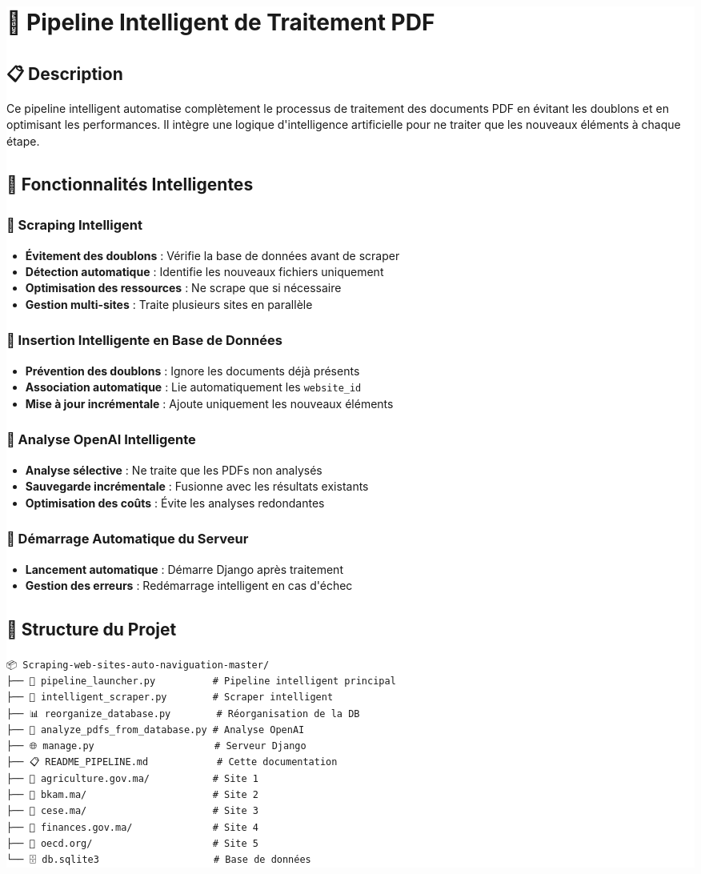 # 🧠 Pipeline Intelligent de Traitement PDF

## 📋 Description

Ce pipeline intelligent automatise complètement le processus de traitement des documents PDF en évitant les doublons et en optimisant les performances. Il intègre une logique d'intelligence artificielle pour ne traiter que les nouveaux éléments à chaque étape.

## 🚀 Fonctionnalités Intelligentes

### 🧠 Scraping Intelligent
- **Évitement des doublons** : Vérifie la base de données avant de scraper
- **Détection automatique** : Identifie les nouveaux fichiers uniquement
- **Optimisation des ressources** : Ne scrape que si nécessaire
- **Gestion multi-sites** : Traite plusieurs sites en parallèle

### 🧠 Insertion Intelligente en Base de Données
- **Prévention des doublons** : Ignore les documents déjà présents
- **Association automatique** : Lie automatiquement les `website_id`
- **Mise à jour incrémentale** : Ajoute uniquement les nouveaux éléments

### 🧠 Analyse OpenAI Intelligente
- **Analyse sélective** : Ne traite que les PDFs non analysés
- **Sauvegarde incrémentale** : Fusionne avec les résultats existants
- **Optimisation des coûts** : Évite les analyses redondantes

### 🧠 Démarrage Automatique du Serveur
- **Lancement automatique** : Démarre Django après traitement
- **Gestion des erreurs** : Redémarrage intelligent en cas d'échec

## 📁 Structure du Projet

```
📦 Scraping-web-sites-auto-naviguation-master/
├── 🧠 pipeline_launcher.py          # Pipeline intelligent principal
├── 🧠 intelligent_scraper.py        # Scraper intelligent
├── 📊 reorganize_database.py        # Réorganisation de la DB
├── 🤖 analyze_pdfs_from_database.py # Analyse OpenAI
├── 🌐 manage.py                     # Serveur Django
├── 📋 README_PIPELINE.md            # Cette documentation
├── 📁 agriculture.gov.ma/           # Site 1
├── 📁 bkam.ma/                      # Site 2
├── 📁 cese.ma/                      # Site 3
├── 📁 finances.gov.ma/              # Site 4
├── 📁 oecd.org/                     # Site 5
└── 🗄️ db.sqlite3                    # Base de données
```
